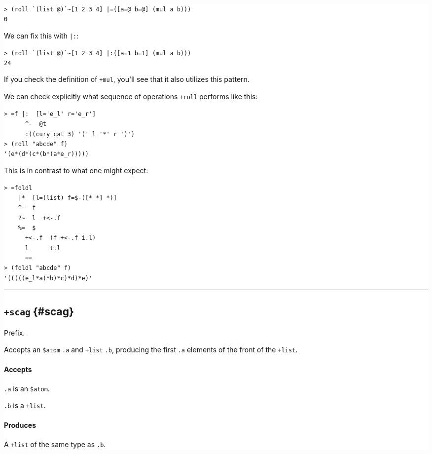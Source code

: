 ```
> (roll `(list @)`~[1 2 3 4] |=([a=@ b=@] (mul a b)))
0
```

We can fix this with `|:`:

```
> (roll `(list @)`~[1 2 3 4] |:([a=1 b=1] (mul a b)))
24
```

If you check the definition of `+mul`, you'll see that it also utilizes this pattern.

We can check explicitly what sequence of operations `+roll` performs like this:

```
> =f |:  [l='e_l' r='e_r']
      ^-  @t
      :((cury cat 3) '(' l '*' r ')')
> (roll "abcde" f)
'(e*(d*(c*(b*(a*e_r)))))
```

This is in contrast to what one might expect:

```
> =foldl
    |*  [l=(list) f=$-([* *] *)]
    ^-  f
    ?~  l  +<-.f
    %=  $
      +<-.f  (f +<-.f i.l)
      l      t.l
      ==
> (foldl "abcde" f)
'(((((e_l*a)*b)*c)*d)*e)'
```

---

## `+scag` {#scag}

Prefix.

Accepts an `$atom` `.a` and `+list` `.b`, producing the first `.a` elements of the front of the `+list`.

#### Accepts

`.a` is an `$atom`.

`.b` is a `+list`.

#### Produces

A `+list` of the same type as `.b`.
